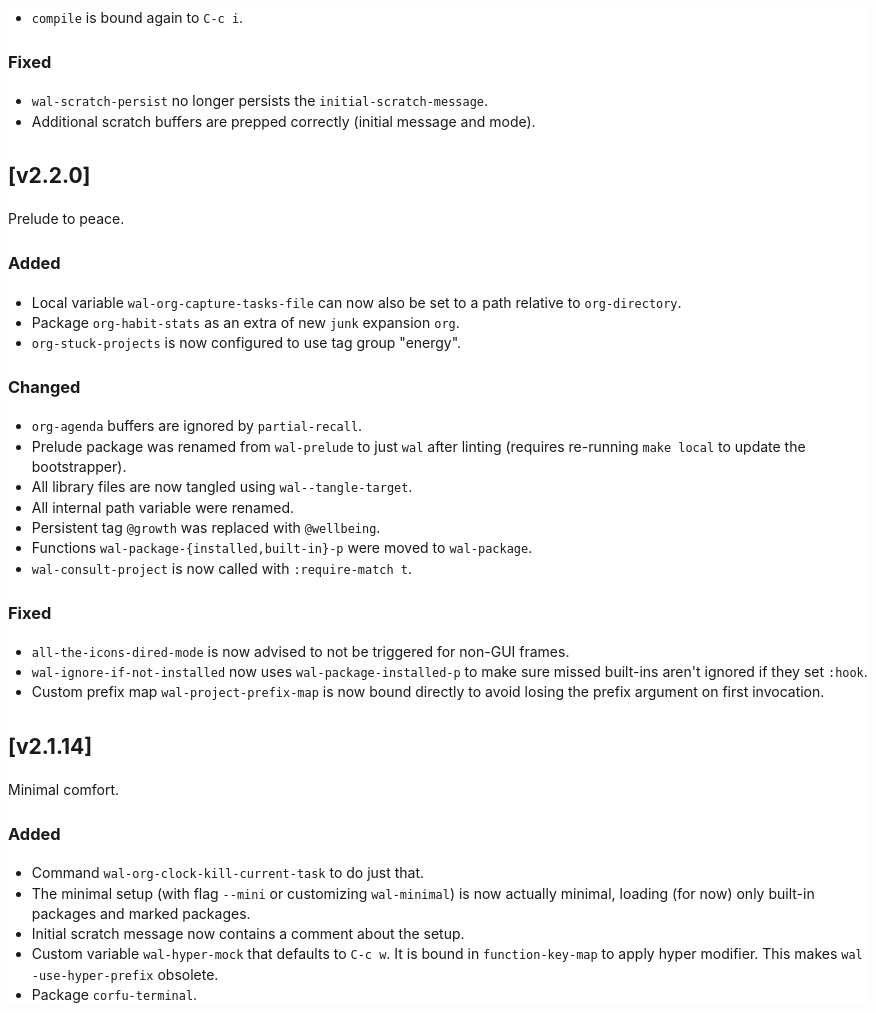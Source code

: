 - `compile` is bound again to `C-c i`.

### Fixed

- `wal-scratch-persist` no longer persists the
  `initial-scratch-message`.
- Additional scratch buffers are prepped correctly (initial message
  and mode).

## [v2.2.0]

Prelude to peace.

### Added

- Local variable `wal-org-capture-tasks-file` can now also be set to a
  path relative to `org-directory`.
- Package `org-habit-stats` as an extra of new `junk` expansion `org`.
- `org-stuck-projects` is now configured to use tag group "energy".

### Changed

- `org-agenda` buffers are ignored by `partial-recall`.
- Prelude package was renamed from `wal-prelude` to just `wal` after
  linting (requires re-running `make local` to update the
  bootstrapper).
- All library files are now tangled using `wal--tangle-target`.
- All internal path variable were renamed.
- Persistent tag `@growth` was replaced with `@wellbeing`.
- Functions `wal-package-{installed,built-in}-p` were moved to
  `wal-package`.
- `wal-consult-project` is now called with `:require-match t`.

### Fixed

- `all-the-icons-dired-mode` is now advised to not be triggered for
  non-GUI frames.
- `wal-ignore-if-not-installed` now uses `wal-package-installed-p` to
  make sure missed built-ins aren't ignored if they set `:hook`.
- Custom prefix map `wal-project-prefix-map` is now bound directly to
  avoid losing the prefix argument on first invocation.

## [v2.1.14]

Minimal comfort.

### Added

- Command `wal-org-clock-kill-current-task` to do just that.
- The minimal setup (with flag `--mini` or customizing `wal-minimal`)
  is now actually minimal, loading (for now) only built-in packages
  and marked packages.
- Initial scratch message now contains a comment about the setup.
- Custom variable `wal-hyper-mock` that defaults to `C-c w`. It is
  bound in `function-key-map` to apply hyper modifier. This makes
  `wal-use-hyper-prefix` obsolete.
- Package `corfu-terminal`.

